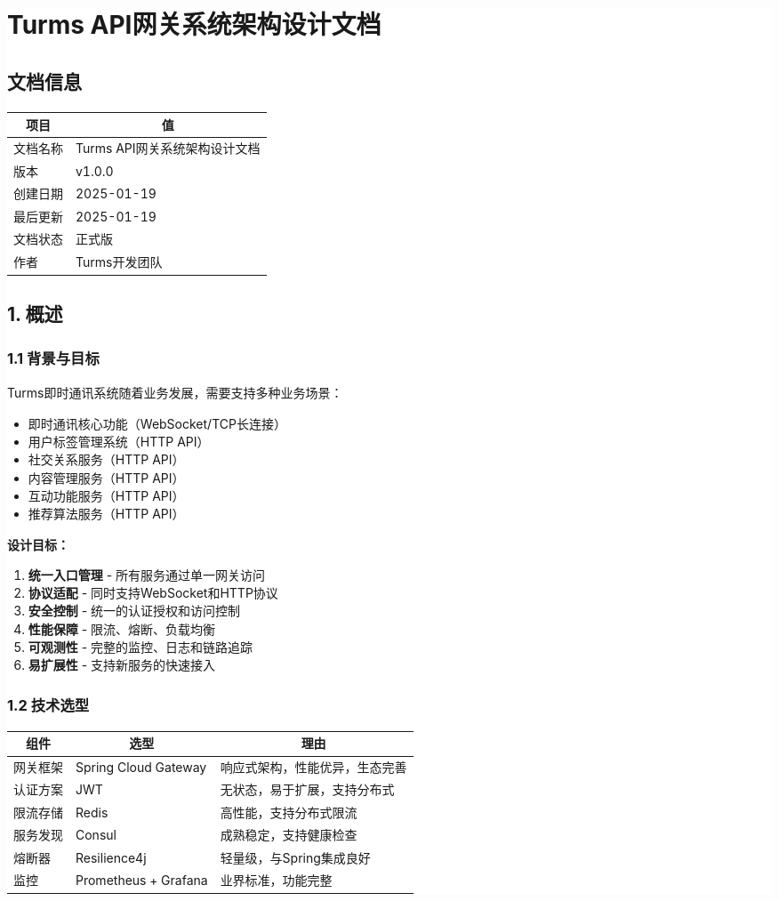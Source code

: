 # Turms API网关系统架构设计文档

## 文档信息

| 项目 | 值 |
|------|-----|
| 文档名称 | Turms API网关系统架构设计文档 |
| 版本 | v1.0.0 |
| 创建日期 | 2025-01-19 |
| 最后更新 | 2025-01-19 |
| 文档状态 | 正式版 |
| 作者 | Turms开发团队 |

## 1. 概述

### 1.1 背景与目标

Turms即时通讯系统随着业务发展，需要支持多种业务场景：
- 即时通讯核心功能（WebSocket/TCP长连接）
- 用户标签管理系统（HTTP API）
- 社交关系服务（HTTP API）
- 内容管理服务（HTTP API）
- 互动功能服务（HTTP API）
- 推荐算法服务（HTTP API）

**设计目标：**
1. **统一入口管理** - 所有服务通过单一网关访问
2. **协议适配** - 同时支持WebSocket和HTTP协议
3. **安全控制** - 统一的认证授权和访问控制
4. **性能保障** - 限流、熔断、负载均衡
5. **可观测性** - 完整的监控、日志和链路追踪
6. **易扩展性** - 支持新服务的快速接入

### 1.2 技术选型

| 组件 | 选型 | 理由 |
|------|------|------|
| 网关框架 | Spring Cloud Gateway | 响应式架构，性能优异，生态完善 |
| 认证方案 | JWT | 无状态，易于扩展，支持分布式 |
| 限流存储 | Redis | 高性能，支持分布式限流 |
| 服务发现 | Consul | 成熟稳定，支持健康检查 |
| 熔断器 | Resilience4j | 轻量级，与Spring集成良好 |
| 监控 | Prometheus + Grafana | 业界标准，功能完整 |
